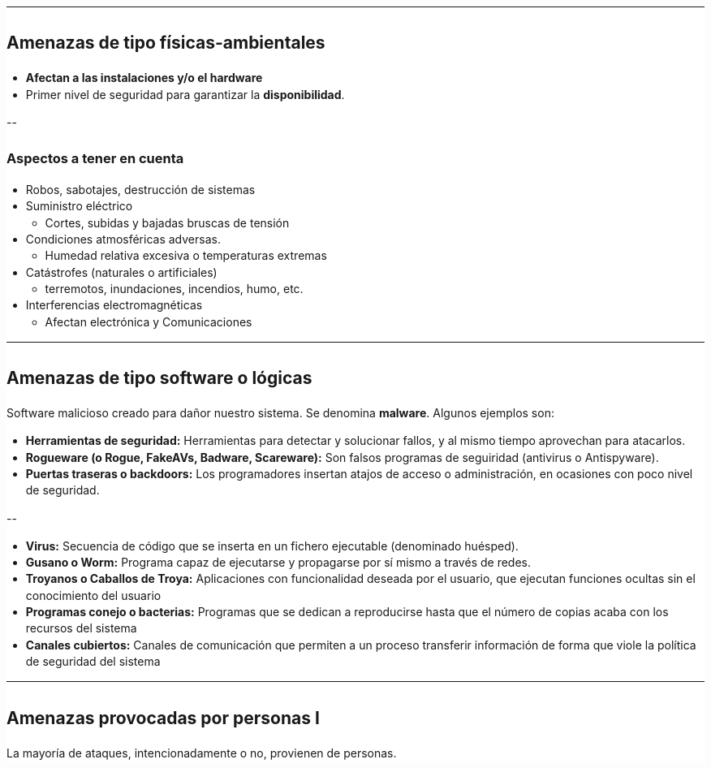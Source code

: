 


---

## Amenazas de tipo físicas-ambientales   

* **Afectan a las instalaciones y/o el hardware** 
* Primer nivel de seguridad para garantizar la **disponibilidad**. 

--

### Aspectos a tener en cuenta

* Robos, sabotajes, destrucción de sistemas
* Suministro eléctrico
	* Cortes, subidas y bajadas bruscas de tensión
* Condiciones atmosféricas adversas. 
	* Humedad relativa excesiva o temperaturas extremas
* Catástrofes (naturales o artificiales) 
	* terremotos, inundaciones, incendios, humo, etc. 
* Interferencias electromagnéticas 
	* Afectan electrónica y Comunicaciones

---

## Amenazas de tipo software o lógicas

Software malicioso creado para dañor nuestro sistema. Se denomina **malware**. 
Algunos ejemplos son:

* **Herramientas de seguridad:** Herramientas para detectar y solucionar fallos, y al mismo tiempo aprovechan para atacarlos.
* **Rogueware (o  Rogue, FakeAVs, Badware, Scareware):** Son falsos programas de seguiridad (antivirus o Antispyware).
* **Puertas traseras o backdoors:**  Los programadores insertan atajos de acceso o administración, en ocasiones con poco nivel de seguridad.  

--

* **Virus:**  Secuencia de código que se inserta en un fichero ejecutable (denominado huésped).
* **Gusano o Worm:** Programa capaz de ejecutarse y propagarse por sí mismo a través de redes.
* **Troyanos o Caballos de Troya:** Aplicaciones con funcionalidad deseada por el usuario, que ejecutan funciones ocultas sin el conocimiento del usuario
* **Programas conejo o bacterias:** Programas que se dedican a reproducirse hasta que el número de copias acaba con los recursos del sistema
* **Canales cubiertos:** Canales de comunicación que permiten a un proceso transferir información de forma que viole la política de seguridad del sistema

---

## Amenazas provocadas por personas I
La mayoría de ataques, intencionadamente o no, provienen de personas.
